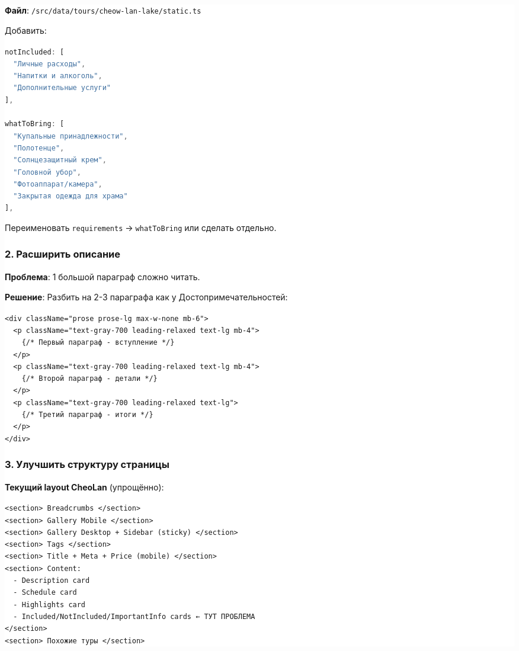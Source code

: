 **Файл**: `/src/data/tours/cheow-lan-lake/static.ts`

Добавить:

```typescript
notIncluded: [
  "Личные расходы",
  "Напитки и алкоголь",
  "Дополнительные услуги"
],

whatToBring: [
  "Купальные принадлежности",
  "Полотенце", 
  "Солнцезащитный крем",
  "Головной убор",
  "Фотоаппарат/камера",
  "Закрытая одежда для храма"
],
```

Переименовать `requirements` → `whatToBring` или сделать отдельно.

### 2. Расширить описание

**Проблема**: 1 большой параграф сложно читать.

**Решение**: Разбить на 2-3 параграфа как у Достопримечательностей:

```tsx
<div className="prose prose-lg max-w-none mb-6">
  <p className="text-gray-700 leading-relaxed text-lg mb-4">
    {/* Первый параграф - вступление */}
  </p>
  <p className="text-gray-700 leading-relaxed text-lg mb-4">
    {/* Второй параграф - детали */}
  </p>
  <p className="text-gray-700 leading-relaxed text-lg">
    {/* Третий параграф - итоги */}
  </p>
</div>
```

### 3. Улучшить структуру страницы

**Текущий layout CheoLan** (упрощённо):

```
<section> Breadcrumbs </section>
<section> Gallery Mobile </section>
<section> Gallery Desktop + Sidebar (sticky) </section>
<section> Tags </section>
<section> Title + Meta + Price (mobile) </section>
<section> Content:
  - Description card
  - Schedule card
  - Highlights card
  - Included/NotIncluded/ImportantInfo cards ← ТУТ ПРОБЛЕМА
</section>
<section> Похожие туры </section>
```
